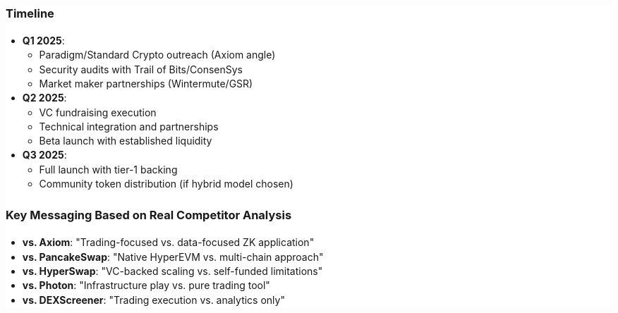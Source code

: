 ### Timeline
- **Q1 2025**: 
  - Paradigm/Standard Crypto outreach (Axiom angle)
  - Security audits with Trail of Bits/ConsenSys
  - Market maker partnerships (Wintermute/GSR)
- **Q2 2025**: 
  - VC fundraising execution
  - Technical integration and partnerships
  - Beta launch with established liquidity
- **Q3 2025**: 
  - Full launch with tier-1 backing
  - Community token distribution (if hybrid model chosen)

### Key Messaging Based on Real Competitor Analysis
- **vs. Axiom**: "Trading-focused vs. data-focused ZK application"
- **vs. PancakeSwap**: "Native HyperEVM vs. multi-chain approach"  
- **vs. HyperSwap**: "VC-backed scaling vs. self-funded limitations"
- **vs. Photon**: "Infrastructure play vs. pure trading tool"
- **vs. DEXScreener**: "Trading execution vs. analytics only"